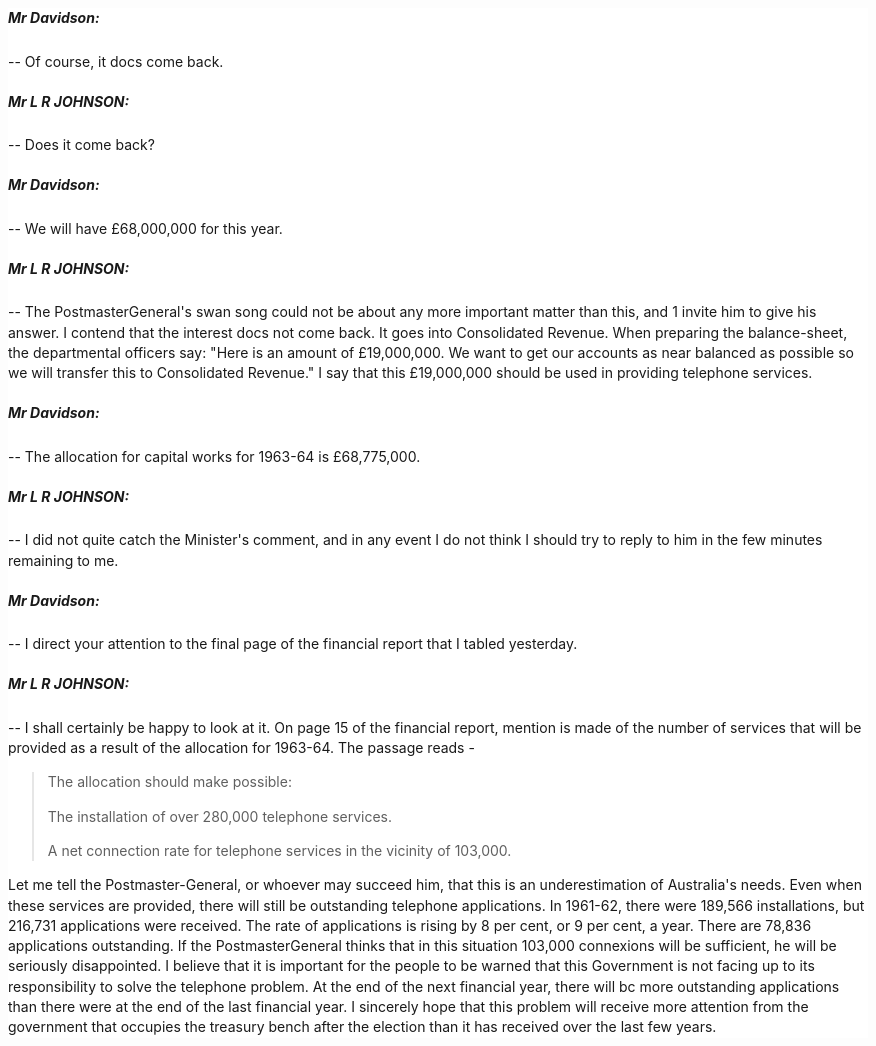 ##### Mr Davidson:

-- Of course, it docs come back. 

##### Mr L R JOHNSON:

-- Does it come back? 

##### Mr Davidson:

-- We will have £68,000,000 for this year. 

##### Mr L R JOHNSON:

-- The PostmasterGeneral's swan song could not be about any more important matter than this, and 1 invite him to give his answer. I contend that the interest docs not come back. It goes into Consolidated Revenue. When preparing the balance-sheet, the departmental officers say: "Here is an amount of £19,000,000. We want to get our accounts as near balanced as possible so we will transfer this to Consolidated Revenue." I say that this £19,000,000 should be used in providing telephone services. 

##### Mr Davidson:

--  The allocation for capital works for 1963-64 is £68,775,000. 

##### Mr L R JOHNSON:

-- I did not quite catch the Minister's comment, and in any event I do not think I should try to reply to him in the few minutes remaining to me. 

##### Mr Davidson:

--  I direct your attention to the final page of the financial report that I tabled yesterday. 

##### Mr L R JOHNSON:

-- I shall certainly be happy to look at it. On page 15 of the financial report, mention is made of the number of services that will be provided as a result of the allocation for 1963-64. The passage reads - 

  >The allocation should make possible: 
  >
  >The installation of over 280,000 telephone services. 
  >
  >A net connection rate for telephone services in the vicinity of 103,000. 

Let me tell the Postmaster-General, or whoever may succeed him, that this is an underestimation of Australia's needs. Even when these services are provided, there will still be outstanding telephone applications. In 1961-62, there were 189,566 installations, but 216,731 applications were received. The rate of applications is rising by 8 per cent, or 9 per cent, a year. There are 78,836 applications outstanding. If the PostmasterGeneral thinks that in this situation 103,000 connexions will be sufficient, he will be seriously disappointed. I believe that it is important for the people to be warned that this Government is not facing up to its responsibility to solve the telephone problem. At the end of the next financial year, there will bc more outstanding applications than there were at the end of the last financial year. I sincerely hope that this problem will receive more attention from the government that occupies the treasury bench after the election than it has received over the last few years. 
